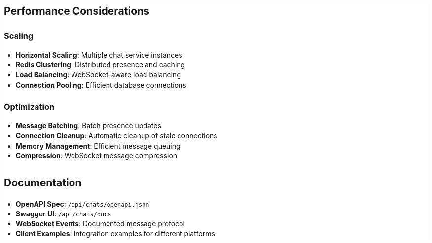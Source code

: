 ## Performance Considerations

### Scaling
- **Horizontal Scaling**: Multiple chat service instances
- **Redis Clustering**: Distributed presence and caching
- **Load Balancing**: WebSocket-aware load balancing
- **Connection Pooling**: Efficient database connections

### Optimization
- **Message Batching**: Batch presence updates
- **Connection Cleanup**: Automatic cleanup of stale connections
- **Memory Management**: Efficient message queuing
- **Compression**: WebSocket message compression

## Documentation
- **OpenAPI Spec**: `/api/chats/openapi.json`
- **Swagger UI**: `/api/chats/docs`
- **WebSocket Events**: Documented message protocol
- **Client Examples**: Integration examples for different platforms